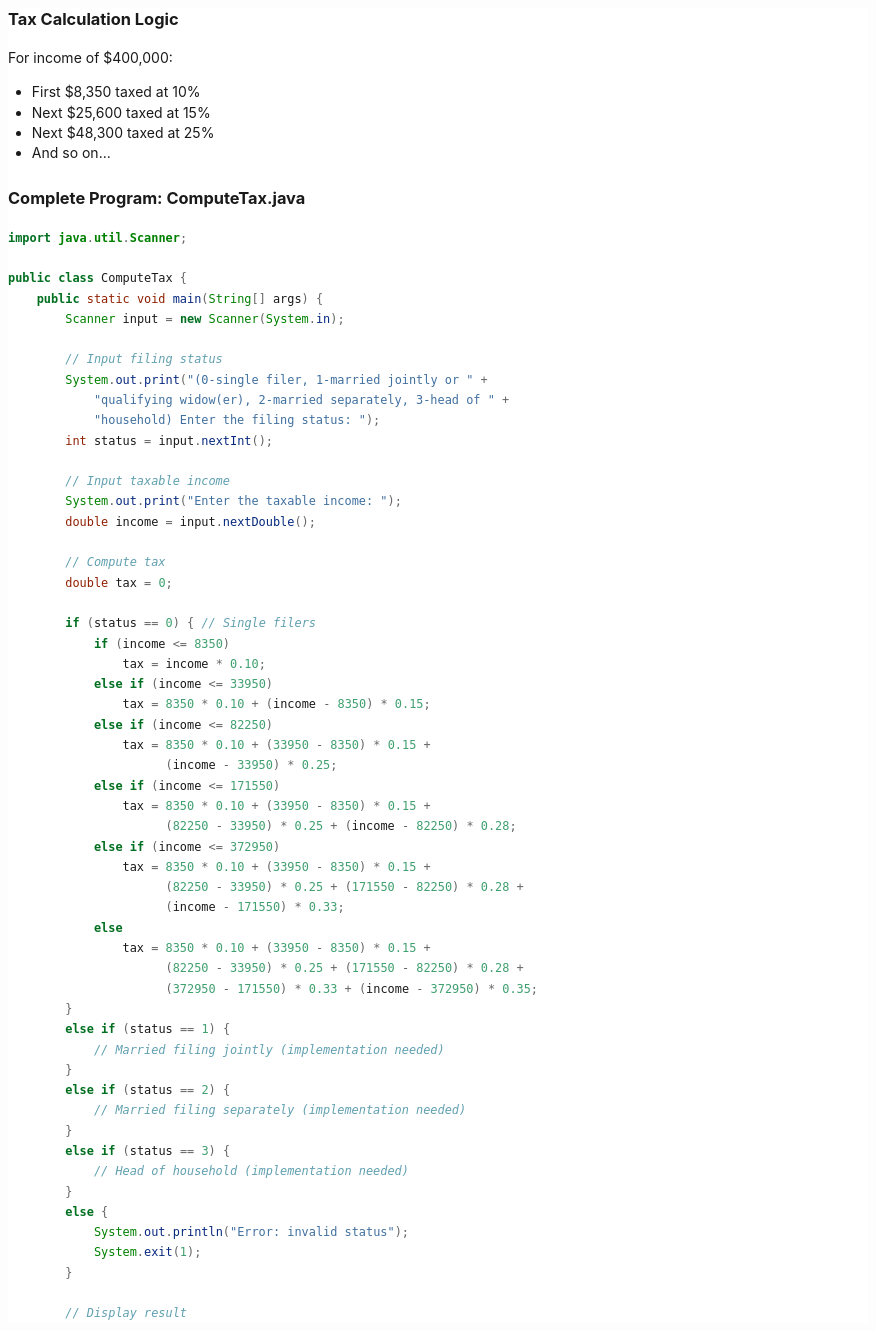 ### Tax Calculation Logic
For income of $400,000:
- First $8,350 taxed at 10%
- Next $25,600 taxed at 15%
- Next $48,300 taxed at 25%
- And so on...

### Complete Program: ComputeTax.java
```java
import java.util.Scanner;

public class ComputeTax {
    public static void main(String[] args) {
        Scanner input = new Scanner(System.in);

        // Input filing status
        System.out.print("(0-single filer, 1-married jointly or " +
            "qualifying widow(er), 2-married separately, 3-head of " +
            "household) Enter the filing status: ");
        int status = input.nextInt();

        // Input taxable income
        System.out.print("Enter the taxable income: ");
        double income = input.nextDouble();

        // Compute tax
        double tax = 0;

        if (status == 0) { // Single filers
            if (income <= 8350)
                tax = income * 0.10;
            else if (income <= 33950)
                tax = 8350 * 0.10 + (income - 8350) * 0.15;
            else if (income <= 82250)
                tax = 8350 * 0.10 + (33950 - 8350) * 0.15 + 
                      (income - 33950) * 0.25;
            else if (income <= 171550)
                tax = 8350 * 0.10 + (33950 - 8350) * 0.15 + 
                      (82250 - 33950) * 0.25 + (income - 82250) * 0.28;
            else if (income <= 372950)
                tax = 8350 * 0.10 + (33950 - 8350) * 0.15 + 
                      (82250 - 33950) * 0.25 + (171550 - 82250) * 0.28 + 
                      (income - 171550) * 0.33;
            else
                tax = 8350 * 0.10 + (33950 - 8350) * 0.15 + 
                      (82250 - 33950) * 0.25 + (171550 - 82250) * 0.28 + 
                      (372950 - 171550) * 0.33 + (income - 372950) * 0.35;
        }
        else if (status == 1) {
            // Married filing jointly (implementation needed)
        }
        else if (status == 2) {
            // Married filing separately (implementation needed)
        }
        else if (status == 3) {
            // Head of household (implementation needed)
        }
        else {
            System.out.println("Error: invalid status");
            System.exit(1);
        }

        // Display result
```